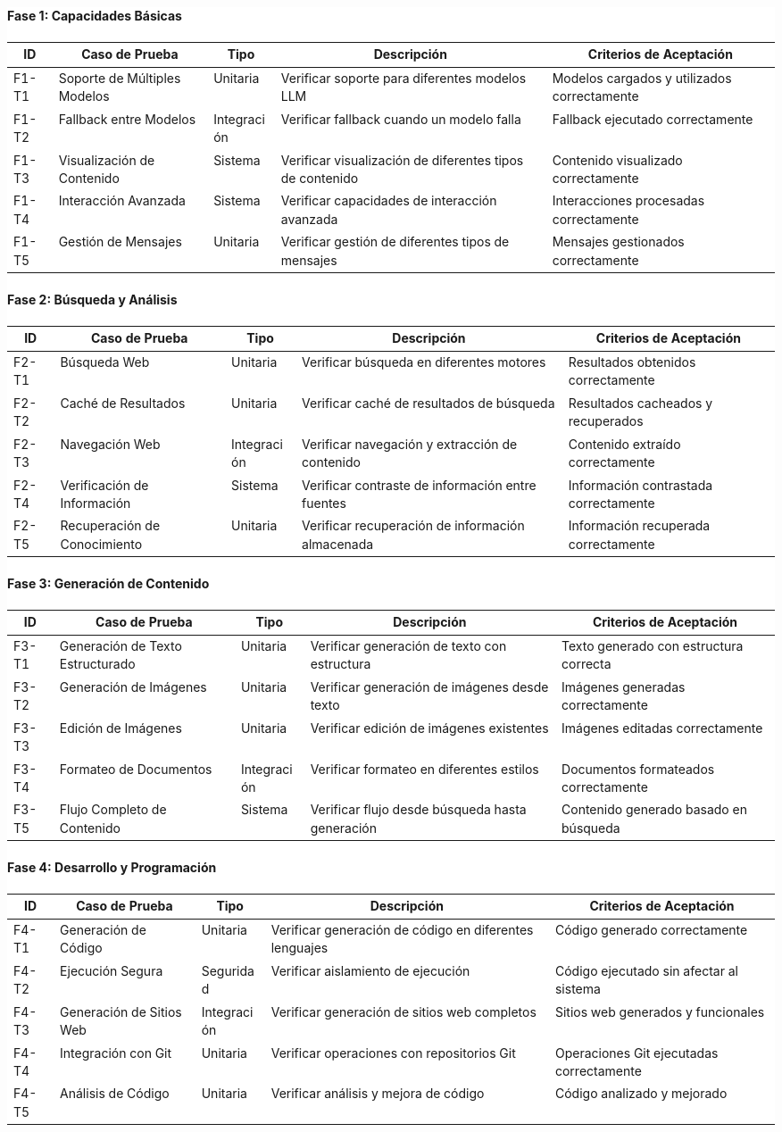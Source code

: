 #### Fase 1: Capacidades Básicas

| ID | Caso de Prueba | Tipo | Descripción | Criterios de Aceptación |
|----|---------------|------|-------------|------------------------|
| F1-T1 | Soporte de Múltiples Modelos | Unitaria | Verificar soporte para diferentes modelos LLM | Modelos cargados y utilizados correctamente |
| F1-T2 | Fallback entre Modelos | Integración | Verificar fallback cuando un modelo falla | Fallback ejecutado correctamente |
| F1-T3 | Visualización de Contenido | Sistema | Verificar visualización de diferentes tipos de contenido | Contenido visualizado correctamente |
| F1-T4 | Interacción Avanzada | Sistema | Verificar capacidades de interacción avanzada | Interacciones procesadas correctamente |
| F1-T5 | Gestión de Mensajes | Unitaria | Verificar gestión de diferentes tipos de mensajes | Mensajes gestionados correctamente |

#### Fase 2: Búsqueda y Análisis

| ID | Caso de Prueba | Tipo | Descripción | Criterios de Aceptación |
|----|---------------|------|-------------|------------------------|
| F2-T1 | Búsqueda Web | Unitaria | Verificar búsqueda en diferentes motores | Resultados obtenidos correctamente |
| F2-T2 | Caché de Resultados | Unitaria | Verificar caché de resultados de búsqueda | Resultados cacheados y recuperados |
| F2-T3 | Navegación Web | Integración | Verificar navegación y extracción de contenido | Contenido extraído correctamente |
| F2-T4 | Verificación de Información | Sistema | Verificar contraste de información entre fuentes | Información contrastada correctamente |
| F2-T5 | Recuperación de Conocimiento | Unitaria | Verificar recuperación de información almacenada | Información recuperada correctamente |

#### Fase 3: Generación de Contenido

| ID | Caso de Prueba | Tipo | Descripción | Criterios de Aceptación |
|----|---------------|------|-------------|------------------------|
| F3-T1 | Generación de Texto Estructurado | Unitaria | Verificar generación de texto con estructura | Texto generado con estructura correcta |
| F3-T2 | Generación de Imágenes | Unitaria | Verificar generación de imágenes desde texto | Imágenes generadas correctamente |
| F3-T3 | Edición de Imágenes | Unitaria | Verificar edición de imágenes existentes | Imágenes editadas correctamente |
| F3-T4 | Formateo de Documentos | Integración | Verificar formateo en diferentes estilos | Documentos formateados correctamente |
| F3-T5 | Flujo Completo de Contenido | Sistema | Verificar flujo desde búsqueda hasta generación | Contenido generado basado en búsqueda |

#### Fase 4: Desarrollo y Programación

| ID | Caso de Prueba | Tipo | Descripción | Criterios de Aceptación |
|----|---------------|------|-------------|------------------------|
| F4-T1 | Generación de Código | Unitaria | Verificar generación de código en diferentes lenguajes | Código generado correctamente |
| F4-T2 | Ejecución Segura | Seguridad | Verificar aislamiento de ejecución | Código ejecutado sin afectar al sistema |
| F4-T3 | Generación de Sitios Web | Integración | Verificar generación de sitios web completos | Sitios web generados y funcionales |
| F4-T4 | Integración con Git | Unitaria | Verificar operaciones con repositorios Git | Operaciones Git ejecutadas correctamente |
| F4-T5 | Análisis de Código | Unitaria | Verificar análisis y mejora de código | Código analizado y mejorado |
